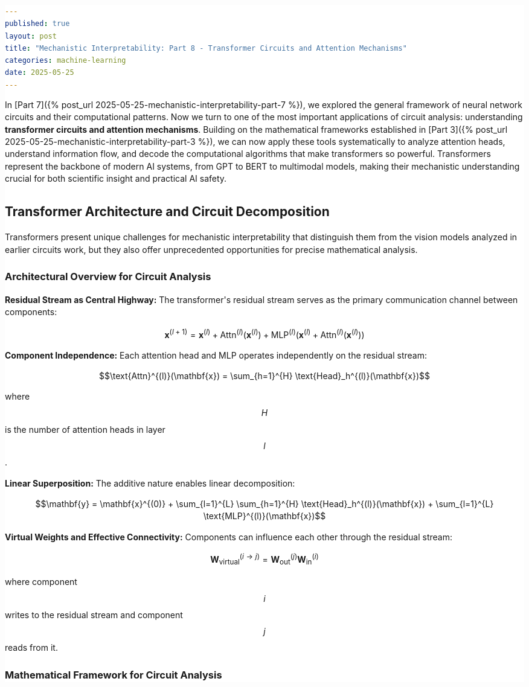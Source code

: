 ```yaml
---
published: true
layout: post
title: "Mechanistic Interpretability: Part 8 - Transformer Circuits and Attention Mechanisms"
categories: machine-learning
date: 2025-05-25
---
```


In [Part 7]({% post_url 2025-05-25-mechanistic-interpretability-part-7 %}), we explored the general framework of neural network circuits and their computational patterns. Now we turn to one of the most important applications of circuit analysis: understanding **transformer circuits and attention mechanisms**. Building on the mathematical frameworks established in [Part 3]({% post_url 2025-05-25-mechanistic-interpretability-part-3 %}), we can now apply these tools systematically to analyze attention heads, understand information flow, and decode the computational algorithms that make transformers so powerful. Transformers represent the backbone of modern AI systems, from GPT to BERT to multimodal models, making their mechanistic understanding crucial for both scientific insight and practical AI safety.

## Transformer Architecture and Circuit Decomposition

Transformers present unique challenges for mechanistic interpretability that distinguish them from the vision models analyzed in earlier circuits work, but they also offer unprecedented opportunities for precise mathematical analysis.

### Architectural Overview for Circuit Analysis

**Residual Stream as Central Highway:** The transformer's residual stream serves as the primary communication channel between components:

$$\mathbf{x}^{(l+1)} = \mathbf{x}^{(l)} + \text{Attn}^{(l)}(\mathbf{x}^{(l)}) + \text{MLP}^{(l)}(\mathbf{x}^{(l)} + \text{Attn}^{(l)}(\mathbf{x}^{(l)}))$$

**Component Independence:** Each attention head and MLP operates independently on the residual stream:

$$\text{Attn}^{(l)}(\mathbf{x}) = \sum_{h=1}^{H} \text{Head}_h^{(l)}(\mathbf{x})$$

where $$H$$ is the number of attention heads in layer $$l$$.

**Linear Superposition:** The additive nature enables linear decomposition:

$$\mathbf{y} = \mathbf{x}^{(0)} + \sum_{l=1}^{L} \sum_{h=1}^{H} \text{Head}_h^{(l)}(\mathbf{x}) + \sum_{l=1}^{L} \text{MLP}^{(l)}(\mathbf{x})$$

**Virtual Weights and Effective Connectivity:** Components can influence each other through the residual stream:

$$\mathbf{W}_{\text{virtual}}^{(i \rightarrow j)} = \mathbf{W}_{\text{out}}^{(j)} \mathbf{W}_{\text{in}}^{(i)}$$

where component $$i$$ writes to the residual stream and component $$j$$ reads from it.

### Mathematical Framework for Circuit Analysis

